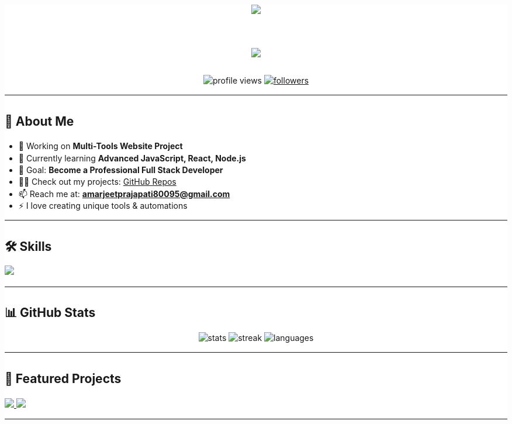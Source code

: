 
<p align="center">
  <img src="https://media.giphy.com/media/qgQUggAC3Pfv687qPC/giphy.gif" width="100%" />
</p>


<h1 align="center">
  <img src="https://readme-typing-svg.herokuapp.com?font=Fira+Code&size=30&pause=1000&color=00C2FF&center=true&vCenter=true&width=600&lines=Hi+%F0%9F%91%8B%2C+I'm+Amarjeet;Aspiring+Full+Stack+Developer;Web+Developer+%26+Designer;Python+%7C+JavaScript+Enthusiast;Open+Source+Contributor">
</h1>


<p align="center">
  <img src="https://komarev.com/ghpvc/?username=amarjeetcreater&label=Profile%20views&color=0e75b6&style=flat" alt="profile views" />
  <a href="https://github.com/amarjeetcreater?tab=followers">
    <img src="https://img.shields.io/github/followers/amarjeetcreater?label=Followers&style=social" alt="followers" />
  </a>
</p>

---

## 🚀 About Me
- 🔭 Working on **Multi-Tools Website Project**
- 🌱 Currently learning **Advanced JavaScript, React, Node.js**
- 🎯 Goal: **Become a Professional Full Stack Developer**
- 👨‍💻 Check out my projects: [GitHub Repos](https://github.com/amarjeetcreater?tab=repositories)
- 📫 Reach me at: **amarjeetprajapati80095@gmail.com**
- ⚡ I love creating unique tools & automations

---

## 🛠 Skills
<p align="left">
  <img src="https://skillicons.dev/icons?i=html,css,bootstrap,js,python,git,github,vscode,linux" />
</p>

---

## 📊 GitHub Stats
<p align="center">
  <img src="https://github-readme-stats.vercel.app/api?username=amarjeetcreater&show_icons=true&theme=tokyonight" alt="stats" />
  <img src="https://github-readme-streak-stats.herokuapp.com/?user=amarjeetcreater&theme=tokyonight" alt="streak" />
  <img src="https://github-readme-stats.vercel.app/api/top-langs/?username=amarjeetcreater&layout=compact&theme=tokyonight" alt="languages" />
</p>

---

## 🌟 Featured Projects
<a href="https://github.com/amarjeetcreater/Multi-Tools-Website">
  <img src="https://github-readme-stats.vercel.app/api/pin/?username=amarjeetcreater&repo=Multi-Tools-Website&theme=tokyonight" />
</a>
<a href="https://github.com/amarjeetcreater/YOUR-SECOND-REPO">
  <img src="https://github-readme-stats.vercel.app/api/pin/?username=amarjeetcreater&repo=YOUR-SECOND-REPO&theme=tokyonight" />
</a>

---
